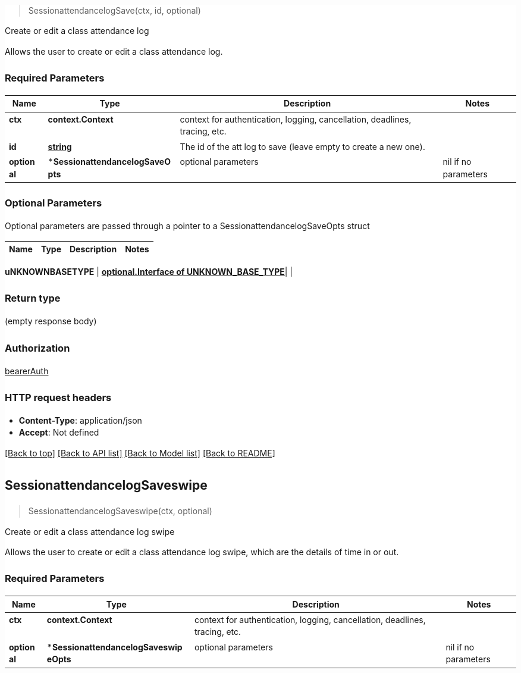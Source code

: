 > SessionattendancelogSave(ctx, id, optional)

Create or edit a class attendance log

Allows the user to create or edit a class attendance log.

### Required Parameters


Name | Type | Description  | Notes
------------- | ------------- | ------------- | -------------
**ctx** | **context.Context** | context for authentication, logging, cancellation, deadlines, tracing, etc.
**id** | [**string**](.md)| The id of the att log to save (leave empty to create a new one). | 
 **optional** | ***SessionattendancelogSaveOpts** | optional parameters | nil if no parameters

### Optional Parameters

Optional parameters are passed through a pointer to a SessionattendancelogSaveOpts struct


Name | Type | Description  | Notes
------------- | ------------- | ------------- | -------------

 **uNKNOWNBASETYPE** | [**optional.Interface of UNKNOWN_BASE_TYPE**](UNKNOWN_BASE_TYPE.md)|  | 

### Return type

 (empty response body)

### Authorization

[bearerAuth](../README.md#bearerAuth)

### HTTP request headers

- **Content-Type**: application/json
- **Accept**: Not defined

[[Back to top]](#) [[Back to API list]](../README.md#documentation-for-api-endpoints)
[[Back to Model list]](../README.md#documentation-for-models)
[[Back to README]](../README.md)


## SessionattendancelogSaveswipe

> SessionattendancelogSaveswipe(ctx, optional)

Create or edit a class attendance log swipe

Allows the user to create or edit a class attendance log swipe, which are the details of time in or out.

### Required Parameters


Name | Type | Description  | Notes
------------- | ------------- | ------------- | -------------
**ctx** | **context.Context** | context for authentication, logging, cancellation, deadlines, tracing, etc.
 **optional** | ***SessionattendancelogSaveswipeOpts** | optional parameters | nil if no parameters
